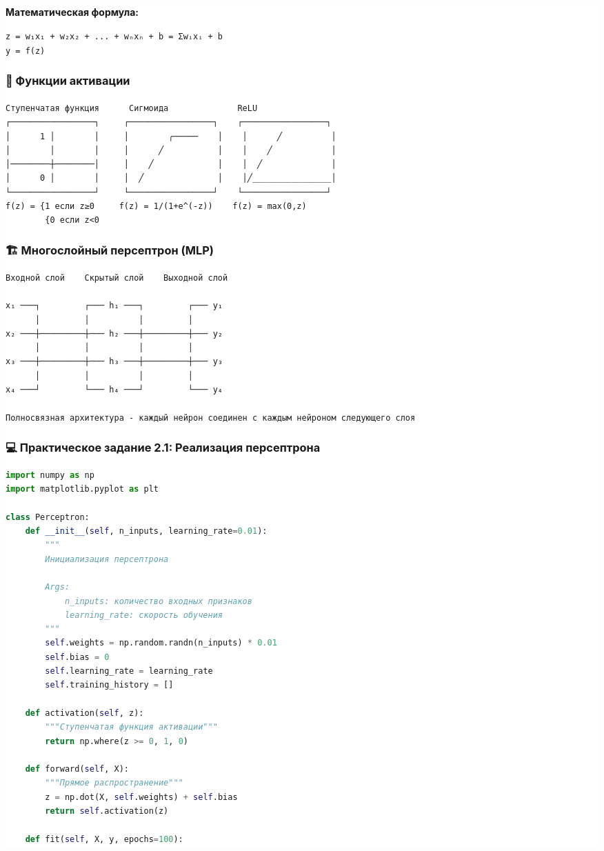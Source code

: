**Математическая формула:**
```
z = w₁x₁ + w₂x₂ + ... + wₙxₙ + b = Σwᵢxᵢ + b
y = f(z)
```

### 🧮 Функции активации

```
Ступенчатая функция      Сигмоида              ReLU
┌─────────────────┐     ┌─────────────────┐    ┌─────────────────┐
│      1 │        │     │        ╭─────    │    │      ╱          │
│        │        │     │      ╱           │    │    ╱            │
│────────┼────────│     │    ╱             │    │  ╱              │
│      0 │        │     │  ╱               │    │╱________________│
└─────────────────┘     └─────────────────┘    └─────────────────┘
f(z) = {1 если z≥0     f(z) = 1/(1+e^(-z))    f(z) = max(0,z)
        {0 если z<0
```

### 🏗️ Многослойный персептрон (MLP)

```
Входной слой    Скрытый слой    Выходной слой
                                              
x₁ ───┐         ┌─── h₁ ───┐         ┌─── y₁
      │         │          │         │
x₂ ───┼─────────┼─── h₂ ───┼─────────┼─── y₂
      │         │          │         │
x₃ ───┼─────────┼─── h₃ ───┼─────────┼─── y₃
      │         │          │         │
x₄ ───┘         └─── h₄ ───┘         └─── y₄

Полносвязная архитектура - каждый нейрон соединен с каждым нейроном следующего слоя
```

### 💻 Практическое задание 2.1: Реализация персептрона

```python
import numpy as np
import matplotlib.pyplot as plt

class Perceptron:
    def __init__(self, n_inputs, learning_rate=0.01):
        """
        Инициализация персептрона
        
        Args:
            n_inputs: количество входных признаков
            learning_rate: скорость обучения
        """
        self.weights = np.random.randn(n_inputs) * 0.01
        self.bias = 0
        self.learning_rate = learning_rate
        self.training_history = []
    
    def activation(self, z):
        """Ступенчатая функция активации"""
        return np.where(z >= 0, 1, 0)
    
    def forward(self, X):
        """Прямое распространение"""
        z = np.dot(X, self.weights) + self.bias
        return self.activation(z)
    
    def fit(self, X, y, epochs=100):
```